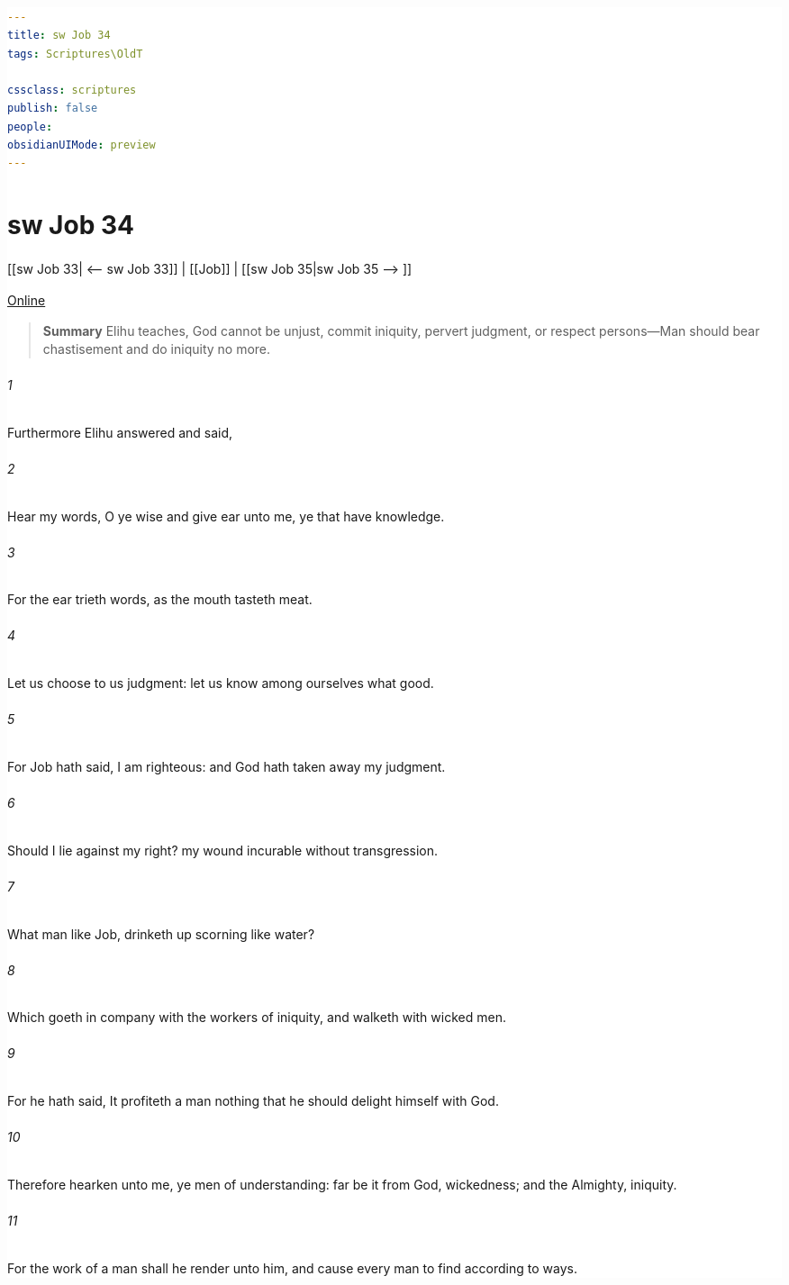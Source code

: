 ```yaml
---
title: sw Job 34
tags: Scriptures\OldT

cssclass: scriptures
publish: false
people:
obsidianUIMode: preview
---
```


# sw Job 34
[[sw Job 33| <-- sw Job 33]] | [[Job]] | [[sw Job 35|sw Job 35 --> ]]

[Online](https://churchofjesuschrist.org/study/scriptures/ot/job/34?lang=eng)

> __Summary__
Elihu teaches, God cannot be unjust, commit iniquity, pervert judgment, or respect persons—Man should bear chastisement and do iniquity no more.

###### 1 
Furthermore Elihu answered and said,

###### 2 
Hear my words, O ye wise  and give ear unto me, ye that have knowledge.

###### 3 
For the ear trieth words, as the mouth tasteth meat.

###### 4 
Let us choose to us judgment: let us know among ourselves what  good.

###### 5 
For Job hath said, I am righteous: and God hath taken away my judgment.

###### 6 
Should I lie against my right? my wound  incurable without transgression.

###### 7 
What man  like Job,  drinketh up scorning like water?

###### 8 
Which goeth in company with the workers of iniquity, and walketh with wicked men.

###### 9 
For he hath said, It profiteth a man nothing that he should delight himself with God.

###### 10 
Therefore hearken unto me, ye men of understanding: far be it from God,  wickedness; and  the Almighty,  iniquity.

###### 11 
For the work of a man shall he render unto him, and cause every man to find according to  ways.
